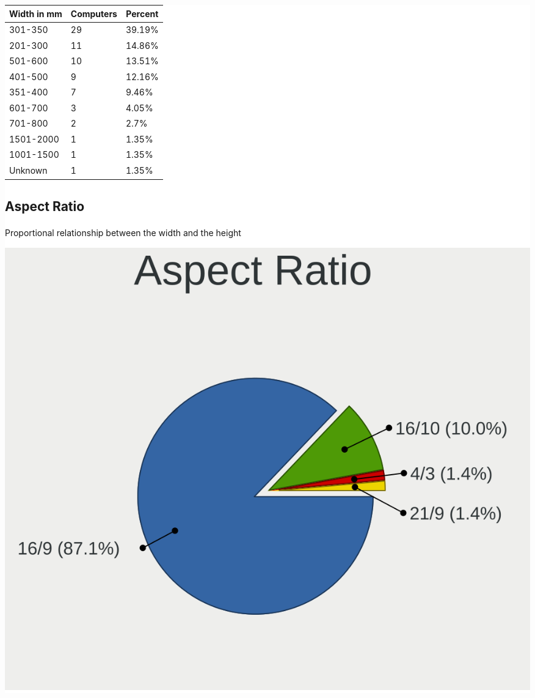 
| Width in mm | Computers | Percent |
|-------------|-----------|---------|
| 301-350     | 29        | 39.19%  |
| 201-300     | 11        | 14.86%  |
| 501-600     | 10        | 13.51%  |
| 401-500     | 9         | 12.16%  |
| 351-400     | 7         | 9.46%   |
| 601-700     | 3         | 4.05%   |
| 701-800     | 2         | 2.7%    |
| 1501-2000   | 1         | 1.35%   |
| 1001-1500   | 1         | 1.35%   |
| Unknown     | 1         | 1.35%   |

Aspect Ratio
------------

Proportional relationship between the width and the height

![Aspect Ratio](./images/pie_chart/mon_ratio.svg)
